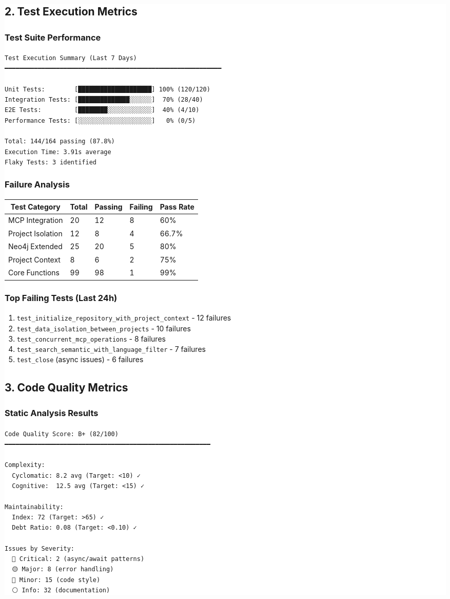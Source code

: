 ## 2. Test Execution Metrics

### Test Suite Performance

```
Test Execution Summary (Last 7 Days)
━━━━━━━━━━━━━━━━━━━━━━━━━━━━━━━━━━━━━━━━━━━━━━━━━━━━━━━━━━━

Unit Tests:        [████████████████████] 100% (120/120)
Integration Tests: [██████████████░░░░░░]  70% (28/40)  
E2E Tests:         [████████░░░░░░░░░░░░]  40% (4/10)
Performance Tests: [░░░░░░░░░░░░░░░░░░░░]   0% (0/5)

Total: 144/164 passing (87.8%)
Execution Time: 3.91s average
Flaky Tests: 3 identified
```

### Failure Analysis

| Test Category | Total | Passing | Failing | Pass Rate |
|--------------|-------|---------|---------|-----------|
| MCP Integration | 20 | 12 | 8 | 60% |
| Project Isolation | 12 | 8 | 4 | 66.7% |
| Neo4j Extended | 25 | 20 | 5 | 80% |
| Project Context | 8 | 6 | 2 | 75% |
| Core Functions | 99 | 98 | 1 | 99% |

### Top Failing Tests (Last 24h)

1. `test_initialize_repository_with_project_context` - 12 failures
2. `test_data_isolation_between_projects` - 10 failures  
3. `test_concurrent_mcp_operations` - 8 failures
4. `test_search_semantic_with_language_filter` - 7 failures
5. `test_close` (async issues) - 6 failures

## 3. Code Quality Metrics

### Static Analysis Results

```
Code Quality Score: B+ (82/100)
━━━━━━━━━━━━━━━━━━━━━━━━━━━━━━━━━━━━━━━━━━━━━━━━━━━━━━━━

Complexity:
  Cyclomatic: 8.2 avg (Target: <10) ✓
  Cognitive:  12.5 avg (Target: <15) ✓
  
Maintainability:
  Index: 72 (Target: >65) ✓
  Debt Ratio: 0.08 (Target: <0.10) ✓

Issues by Severity:
  🔴 Critical: 2 (async/await patterns)
  🟡 Major: 8 (error handling)
  🔵 Minor: 15 (code style)
  ⚪ Info: 32 (documentation)
```
